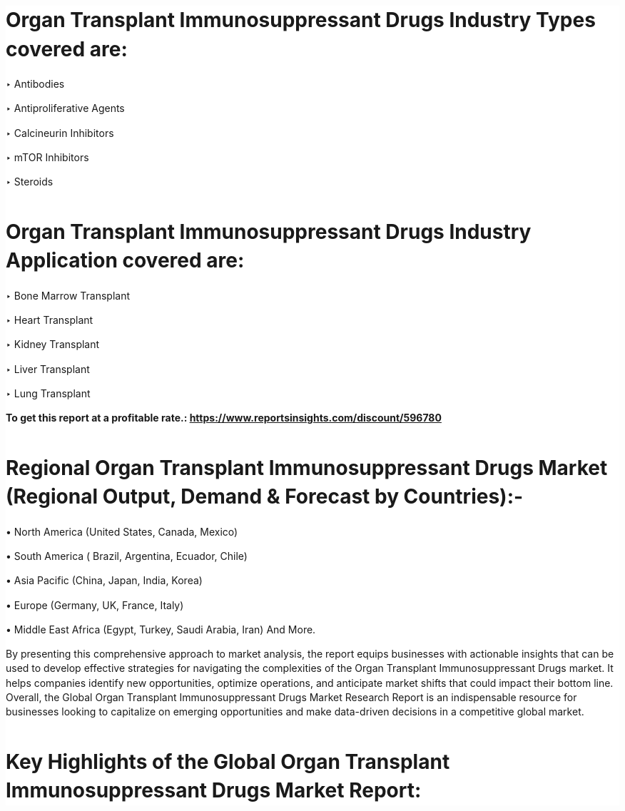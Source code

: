 </tr>
</table>

# <strong>Organ Transplant Immunosuppressant Drugs Industry Types covered are:</strong>

‣ Antibodies

‣ Antiproliferative Agents

‣ Calcineurin Inhibitors

‣ mTOR Inhibitors

‣ Steroids

# <strong>Organ Transplant Immunosuppressant Drugs Industry Application covered are:</strong>

‣ Bone Marrow Transplant

‣  Heart Transplant

‣  Kidney Transplant

‣  Liver Transplant

‣  Lung Transplant

<strong>To get this report at a profitable rate.: <a href=https://www.reportsinsights.com/discount/596780>https://www.reportsinsights.com/discount/596780</a></strong></font>

# <strong>Regional Organ Transplant Immunosuppressant Drugs Market (Regional Output, Demand &amp; Forecast by Countries):-</strong>

• North America (United States, Canada, Mexico)

• South America ( Brazil, Argentina, Ecuador, Chile)

• Asia Pacific (China, Japan, India, Korea)

• Europe (Germany, UK, France, Italy)

• Middle East Africa (Egypt, Turkey, Saudi Arabia, Iran) And More.

By presenting this comprehensive approach to market analysis, the report equips businesses with actionable insights that can be used to develop effective strategies for navigating the complexities of the Organ Transplant Immunosuppressant Drugs market. It helps companies identify new opportunities, optimize operations, and anticipate market shifts that could impact their bottom line. Overall, the Global Organ Transplant Immunosuppressant Drugs Market Research Report is an indispensable resource for businesses looking to capitalize on emerging opportunities and make data-driven decisions in a competitive global market.

# <strong>Key Highlights of the Global Organ Transplant Immunosuppressant Drugs Market Report:</strong>
